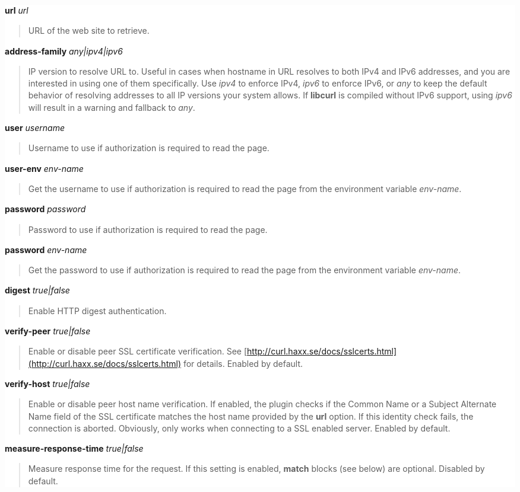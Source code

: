 **url** *url*

> URL of the web site to retrieve.

**address-family** *any|ipv4|ipv6*

> IP version to resolve URL to.
> Useful in cases when hostname in URL resolves to both IPv4 and IPv6 addresses,
> and you are interested in using one of them specifically.
> Use *ipv4* to enforce IPv4, *ipv6* to enforce IPv6, or *any* to
> keep the default behavior of resolving addresses to all IP versions your
> system allows.
> If **libcurl** is compiled without IPv6 support, using *ipv6* will
> result in a warning and fallback to *any*.

**user** *username*

> Username to use if authorization is required to read the page.

**user-env** *env-name*

> Get the username to use if authorization is required to read the page from
> the environment variable *env-name*.

**password** *password*

> Password to use if authorization is required to read the page.

**password** *env-name*

> Get the password to use if authorization is required to read the page from
> the environment variable *env-name*.

**digest** *true|false*

> Enable HTTP digest authentication.

**verify-peer** *true|false*

> Enable or disable peer SSL certificate verification.
> See
> [http://curl.haxx.se/docs/sslcerts.html](http://curl.haxx.se/docs/sslcerts.html)
> for details.
> Enabled by default.

**verify-host** *true|false*

> Enable or disable peer host name verification.
> If enabled, the plugin checks if the Common Name or a
> Subject Alternate Name field of the SSL certificate matches the
> host name provided by the **url** option.
> If this identity check fails, the connection is aborted.
> Obviously, only works when connecting to a SSL enabled server.
> Enabled by default.

**measure-response-time** *true|false*

> Measure response time for the request.
> If this setting is enabled, **match** blocks (see below) are optional.
> Disabled by default.
